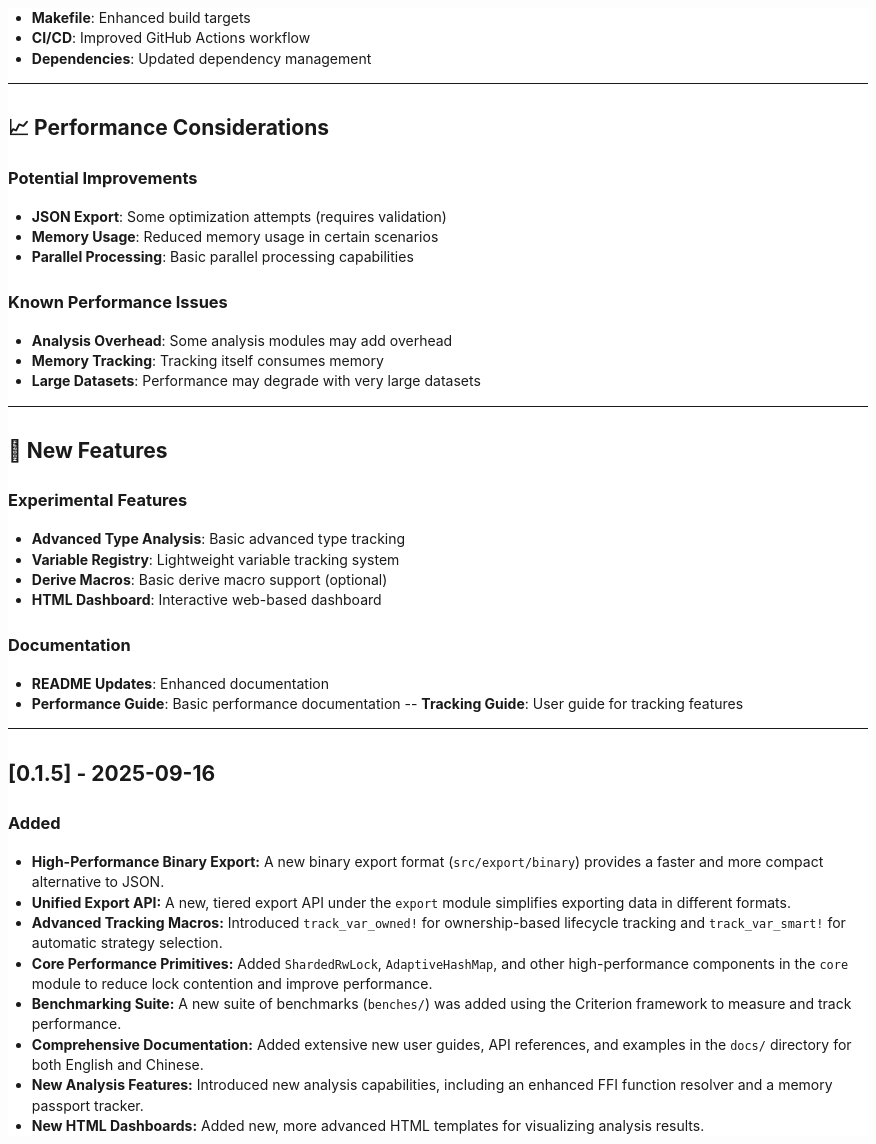 - **Makefile**: Enhanced build targets
- **CI/CD**: Improved GitHub Actions workflow
- **Dependencies**: Updated dependency management

---

## 📈 **Performance Considerations**

### **Potential Improvements**

- **JSON Export**: Some optimization attempts (requires validation)
- **Memory Usage**: Reduced memory usage in certain scenarios
- **Parallel Processing**: Basic parallel processing capabilities

### **Known Performance Issues**

- **Analysis Overhead**: Some analysis modules may add overhead
- **Memory Tracking**: Tracking itself consumes memory
- **Large Datasets**: Performance may degrade with very large datasets

---

## 🚀 **New Features**

### **Experimental Features**

- **Advanced Type Analysis**: Basic advanced type tracking
- **Variable Registry**: Lightweight variable tracking system
- **Derive Macros**: Basic derive macro support (optional)
- **HTML Dashboard**: Interactive web-based dashboard

### **Documentation**

- **README Updates**: Enhanced documentation
- **Performance Guide**: Basic performance documentation
  -- **Tracking Guide**: User guide for tracking features

---

## [0.1.5] - 2025-09-16

### Added

- **High-Performance Binary Export:** A new binary export format (`src/export/binary`) provides a faster and more compact alternative to JSON.
- **Unified Export API:** A new, tiered export API under the `export` module simplifies exporting data in different formats.
- **Advanced Tracking Macros:** Introduced `track_var_owned!` for ownership-based lifecycle tracking and `track_var_smart!` for automatic strategy selection.
- **Core Performance Primitives:** Added `ShardedRwLock`, `AdaptiveHashMap`, and other high-performance components in the `core` module to reduce lock contention and improve performance.
- **Benchmarking Suite:** A new suite of benchmarks (`benches/`) was added using the Criterion framework to measure and track performance.
- **Comprehensive Documentation:** Added extensive new user guides, API references, and examples in the `docs/` directory for both English and Chinese.
- **New Analysis Features:** Introduced new analysis capabilities, including an enhanced FFI function resolver and a memory passport tracker.
- **New HTML Dashboards:** Added new, more advanced HTML templates for visualizing analysis results.
